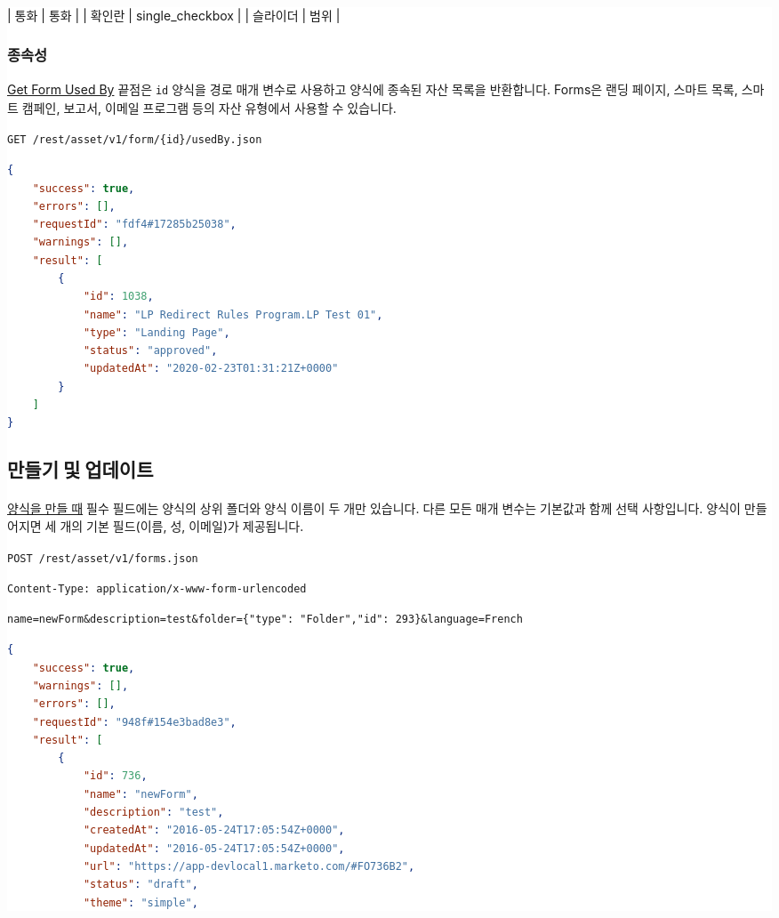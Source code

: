 | 통화 | 통화 |
| 확인란 | single_checkbox |
| 슬라이더 | 범위 |

### 종속성

[Get Form Used By](https://developer.adobe.com/marketo-apis/api/asset/#tag/Forms/operation/getFormUsedByUsingGET) 끝점은 `id` 양식을 경로 매개 변수로 사용하고 양식에 종속된 자산 목록을 반환합니다. Forms은 랜딩 페이지, 스마트 목록, 스마트 캠페인, 보고서, 이메일 프로그램 등의 자산 유형에서 사용할 수 있습니다.

```
GET /rest/asset/v1/form/{id}/usedBy.json
```

```json
{
    "success": true,
    "errors": [],
    "requestId": "fdf4#17285b25038",
    "warnings": [],
    "result": [
        {
            "id": 1038,
            "name": "LP Redirect Rules Program.LP Test 01",
            "type": "Landing Page",
            "status": "approved",
            "updatedAt": "2020-02-23T01:31:21Z+0000"
        }
    ]
}
```

## 만들기 및 업데이트

[양식을 만들 때](https://developer.adobe.com/marketo-apis/api/asset/#tag/Forms/operation/createLpFormsUsingPOST) 필수 필드에는 양식의 상위 폴더와 양식 이름이 두 개만 있습니다. 다른 모든 매개 변수는 기본값과 함께 선택 사항입니다. 양식이 만들어지면 세 개의 기본 필드(이름, 성, 이메일)가 제공됩니다.

```
POST /rest/asset/v1/forms.json
```

```
Content-Type: application/x-www-form-urlencoded
```

```
name=newForm&description=test&folder={"type": "Folder","id": 293}&language=French
```

```json
{
    "success": true,
    "warnings": [],
    "errors": [],
    "requestId": "948f#154e3bad8e3",
    "result": [
        {
            "id": 736,
            "name": "newForm",
            "description": "test",
            "createdAt": "2016-05-24T17:05:54Z+0000",
            "updatedAt": "2016-05-24T17:05:54Z+0000",
            "url": "https://app-devlocal1.marketo.com/#FO736B2",
            "status": "draft",
            "theme": "simple",
```